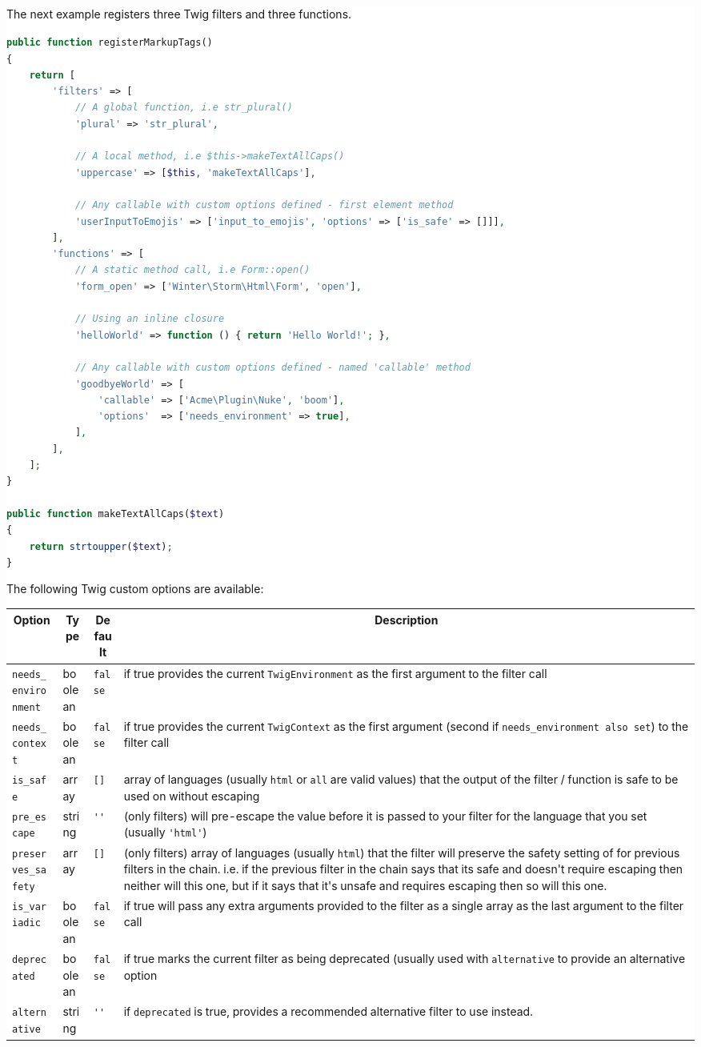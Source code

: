The next example registers three Twig filters and three functions.

```php
public function registerMarkupTags()
{
    return [
        'filters' => [
            // A global function, i.e str_plural()
            'plural' => 'str_plural',

            // A local method, i.e $this->makeTextAllCaps()
            'uppercase' => [$this, 'makeTextAllCaps'],

            // Any callable with custom options defined - first element method
            'userInputToEmojis' => ['input_to_emojis', 'options' => ['is_safe' => []]],
        ],
        'functions' => [
            // A static method call, i.e Form::open()
            'form_open' => ['Winter\Storm\Html\Form', 'open'],

            // Using an inline closure
            'helloWorld' => function () { return 'Hello World!'; },

            // Any callable with custom options defined - named 'callable' method
            'goodbyeWorld' => [
                'callable' => ['Acme\Plugin\Nuke', 'boom'],
                'options'  => ['needs_environment' => true],
            ],
        ],
    ];
}

public function makeTextAllCaps($text)
{
    return strtoupper($text);
}
```

The following Twig custom options are available:

| Option | Type | Default | Description |
| ------ | ---- | ------- | ----------- |
| `needs_environment` | boolean | `false` | if true provides the current `TwigEnvironment` as the first argument to the filter call |
| `needs_context` | boolean | `false` | if true provides the current `TwigContext` as the first argument (second if `needs_environment also set`) to the filter call |
| `is_safe` | array | `[]` | array of languages (usually `html` or `all` are valid values) that the output of the filter / function is safe to be used on without escaping |
| `pre_escape` | string | `''` | (only filters) will pre-escape the value before it is passed to your filter for the language that you set (usually `'html'`) |
| `preserves_safety` | array | `[]` | (only filters) array of languages (usually `html`) that the filter will preserve the safety setting of for previous filters in the chain. i.e. if the previous filter in the chain says that its safe and doesn't require escaping then neither will this one, but if it says that it's unsafe and requires escaping then so will this one. |
| `is_variadic` | boolean | `false` | if true will pass any extra arguments provided to the filter as a single array as the last argument to the filter call |
| `deprecated` | boolean | `false` | if true marks the current filter as being deprecated (usually used with `alternative` to provide an alternative option |
| `alternative` | string | `''` | if `deprecated` is true, provides a recommended alternative filter to use instead. |
